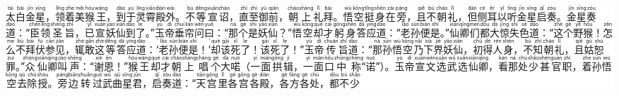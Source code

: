<ruby>太<rt>tài</rt></ruby><ruby>白<rt>bái</rt></ruby><ruby>金<rt>jīn</rt></ruby><ruby>星<rt>xīng</rt></ruby>，<ruby>领<rt>lǐng</rt></ruby><ruby>着<rt>zhe</rt></ruby><ruby>美<rt>měi</rt></ruby><ruby>猴<rt>hóu</rt></ruby><ruby>王<rt>wáng</rt></ruby>，<ruby>到<rt>dào</rt></ruby><ruby>于<rt>yú</rt></ruby><ruby>灵<rt>líng</rt></ruby><ruby>霄<rt>xiāo</rt></ruby><ruby>殿<rt>diàn</rt></ruby><ruby>外<rt>wài</rt></ruby>。<ruby>不<rt>bù</rt></ruby><ruby>等<rt>děng</rt></ruby><ruby>宣<rt>xuān</rt></ruby><ruby>诏<rt>zhào</rt></ruby>，<ruby>直<rt>zhí</rt></ruby><ruby>至<rt>zhì</rt></ruby><ruby>御<rt>yù</rt></ruby><ruby>前<rt>qián</rt></ruby>，<ruby>朝<rt>cháo</rt></ruby><ruby>上<rt>shàng</rt></ruby><ruby>礼<rt>lǐ</rt></ruby><ruby>拜<rt>bài</rt></ruby>。<ruby>悟<rt>wù</rt></ruby><ruby>空<rt>kōng</rt></ruby><ruby>挺<rt>tǐng</rt></ruby><ruby>身<rt>shēn</rt></ruby><ruby>在<rt>zài</rt></ruby><ruby>旁<rt>páng</rt></ruby>，<ruby>且<rt>qiě</rt></ruby><ruby>不<rt>bù</rt></ruby><ruby>朝<rt>cháo</rt></ruby><ruby>礼<rt>lǐ</rt></ruby>，<ruby>但<rt>dàn</rt></ruby><ruby>侧<rt>cè</rt></ruby><ruby>耳<rt>ěr</rt></ruby><ruby>以<rt>yǐ</rt></ruby><ruby>听<rt>tīng</rt></ruby><ruby>金<rt>jīn</rt></ruby><ruby>星<rt>xīng</rt></ruby><ruby>启<rt>qǐ</rt></ruby><ruby>奏<rt>zòu</rt></ruby>。<ruby>金<rt>jīn</rt></ruby><ruby>星<rt>xīng</rt></ruby><ruby>奏<rt>zòu</rt></ruby><ruby>道<rt>dào</rt></ruby>：“<ruby>臣<rt>chén</rt></ruby><ruby>领<rt>lǐng</rt></ruby><ruby>圣<rt>shèng</rt></ruby><ruby>旨<rt>zhǐ</rt></ruby>，<ruby>已<rt>yǐ</rt></ruby><ruby>宣<rt>xuān</rt></ruby><ruby>妖<rt>yāo</rt></ruby><ruby>仙<rt>xiān</rt></ruby><ruby>到<rt>dào</rt></ruby><ruby>了<rt>le</rt></ruby>。”<ruby>玉<rt>yù</rt></ruby><ruby>帝<rt>dì</rt></ruby><ruby>垂<rt>chuí</rt></ruby><ruby>帘<rt>lián</rt></ruby><ruby>问<rt>wèn</rt></ruby><ruby>曰<rt>yuē</rt></ruby>：“<ruby>那<rt>nà</rt></ruby><ruby>个<rt>gè</rt></ruby><ruby>是<rt>shì</rt></ruby><ruby>妖<rt>yāo</rt></ruby><ruby>仙<rt>xiān</rt></ruby>？”<ruby>悟<rt>wù</rt></ruby><ruby>空<rt>kōng</rt></ruby><ruby>却<rt>què</rt></ruby><ruby>才<rt>cái</rt></ruby><ruby>躬<rt>gōng</rt></ruby><ruby>身<rt>shēn</rt></ruby><ruby>答<rt>dā</rt></ruby><ruby>应<rt>yìng</rt></ruby><ruby>道<rt>dào</rt></ruby>：“<ruby>老<rt>lǎo</rt></ruby><ruby>孙<rt>sūn</rt></ruby><ruby>便<rt>biàn</rt></ruby><ruby>是<rt>shì</rt></ruby>。”<ruby>仙<rt>xiān</rt></ruby><ruby>卿<rt>qīng</rt></ruby><ruby>们<rt>men</rt></ruby><ruby>都<rt>dōu</rt></ruby><ruby>大<rt>dà</rt></ruby><ruby>惊<rt>jīng</rt></ruby><ruby>失<rt>shī</rt></ruby><ruby>色<rt>sè</rt></ruby><ruby>道<rt>dào</rt></ruby>：“<ruby>这<rt>zhè</rt></ruby><ruby>个<rt>gè</rt></ruby><ruby>野<rt>yě</rt></ruby><ruby>猴<rt>hóu</rt></ruby>！<ruby>怎<rt>zěn</rt></ruby><ruby>么<rt>me</rt></ruby><ruby>不<rt>bù</rt></ruby><ruby>拜<rt>bài</rt></ruby><ruby>伏<rt>fú</rt></ruby><ruby>参<rt>cān</rt></ruby><ruby>见<rt>jiàn</rt></ruby>，<ruby>辄<rt>zhé</rt></ruby><ruby>敢<rt>gǎn</rt></ruby><ruby>这<rt>zhè</rt></ruby><ruby>等<rt>děng</rt></ruby><ruby>答<rt>dā</rt></ruby><ruby>应<rt>yìng</rt></ruby><ruby>道<rt>dào</rt></ruby>：<ruby>‘<rt>‘</rt></ruby><ruby>老<rt>lǎo</rt></ruby><ruby>孙<rt>sūn</rt></ruby><ruby>便<rt>biàn</rt></ruby><ruby>是<rt>shì</rt></ruby>！<ruby>’<rt>’</rt></ruby><ruby>却<rt>què</rt></ruby><ruby>该<rt>gāi</rt></ruby><ruby>死<rt>sǐ</rt></ruby><ruby>了<rt>le</rt></ruby>！<ruby>该<rt>gāi</rt></ruby><ruby>死<rt>sǐ</rt></ruby><ruby>了<rt>le</rt></ruby>！”<ruby>玉<rt>yù</rt></ruby><ruby>帝<rt>dì</rt></ruby><ruby>传<rt>chuán</rt></ruby><ruby>旨<rt>zhǐ</rt></ruby><ruby>道<rt>dào</rt></ruby>：“<ruby>那<rt>nà</rt></ruby><ruby>孙<rt>sūn</rt></ruby><ruby>悟<rt>wù</rt></ruby><ruby>空<rt>kōng</rt></ruby><ruby>乃<rt>nǎi</rt></ruby><ruby>下<rt>xià</rt></ruby><ruby>界<rt>jiè</rt></ruby><ruby>妖<rt>yāo</rt></ruby><ruby>仙<rt>xiān</rt></ruby>，<ruby>初<rt>chū</rt></ruby><ruby>得<rt>dé</rt></ruby><ruby>人<rt>rén</rt></ruby><ruby>身<rt>shēn</rt></ruby>，<ruby>不<rt>bù</rt></ruby><ruby>知<rt>zhī</rt></ruby><ruby>朝<rt>cháo</rt></ruby><ruby>礼<rt>lǐ</rt></ruby>，<ruby>且<rt>qiě</rt></ruby><ruby>姑<rt>gū</rt></ruby><ruby>恕<rt>shù</rt></ruby><ruby>罪<rt>zuì</rt></ruby>。”<ruby>众<rt>zhòng</rt></ruby><ruby>仙<rt>xiān</rt></ruby><ruby>卿<rt>qīng</rt></ruby><ruby>叫<rt>jiào</rt></ruby><ruby>声<rt>shēng</rt></ruby>：“<ruby>谢<rt>xiè</rt></ruby><ruby>恩<rt>ēn</rt></ruby>！”<ruby>猴<rt>hóu</rt></ruby><ruby>王<rt>wáng</rt></ruby><ruby>却<rt>què</rt></ruby><ruby>才<rt>cái</rt></ruby><ruby>朝<rt>cháo</rt></ruby><ruby>上<rt>shàng</rt></ruby><ruby>唱<rt>chàng</rt></ruby><ruby>个<rt>gè</rt></ruby><ruby>大<rt>dà</rt></ruby><ruby>喏<rt>nuò</rt></ruby>（<ruby>一<rt>yí</rt></ruby><ruby>面<rt>miàn</rt></ruby><ruby>拱<rt>gǒng</rt></ruby><ruby>辑<rt>jí</rt></ruby>，<ruby>一<rt>yí</rt></ruby><ruby>面<rt>miàn</rt></ruby><ruby>口<rt>kǒu</rt></ruby><ruby>中<rt>zhōng</rt></ruby><ruby>称<rt>chēng</rt></ruby>“<ruby>诺<rt>nuò</rt></ruby>”）。<ruby>玉<rt>yù</rt></ruby><ruby>帝<rt>dì</rt></ruby><ruby>宣<rt>xuān</rt></ruby><ruby>文<rt>wén</rt></ruby><ruby>选<rt>xuǎn</rt></ruby><ruby>武<rt>wǔ</rt></ruby><ruby>选<rt>xuǎn</rt></ruby><ruby>仙<rt>xiān</rt></ruby><ruby>卿<rt>qīng</rt></ruby>，<ruby>看<rt>kàn</rt></ruby><ruby>那<rt>nà</rt></ruby><ruby>处<rt>chù</rt></ruby><ruby>少<rt>shǎo</rt></ruby><ruby>甚<rt>shèn</rt></ruby><ruby>官<rt>guān</rt></ruby><ruby>职<rt>zhí</rt></ruby>，<ruby>着<rt>zhe</rt></ruby><ruby>孙<rt>sūn</rt></ruby><ruby>悟<rt>wù</rt></ruby><ruby>空<rt>kōng</rt></ruby><ruby>去<rt>qù</rt></ruby><ruby>除<rt>chú</rt></ruby><ruby>授<rt>shòu</rt></ruby>。<ruby>旁<rt>páng</rt></ruby><ruby>边<rt>biān</rt></ruby><ruby>转<rt>zhuǎn</rt></ruby><ruby>过<rt>guò</rt></ruby><ruby>武<rt>wǔ</rt></ruby><ruby>曲<rt>qū</rt></ruby><ruby>星<rt>xīng</rt></ruby><ruby>君<rt>jūn</rt></ruby>，<ruby>启<rt>qǐ</rt></ruby><ruby>奏<rt>zòu</rt></ruby><ruby>道<rt>dào</rt></ruby>：“<ruby>天<rt>tiān</rt></ruby><ruby>宫<rt>gōng</rt></ruby><ruby>里<rt>lǐ</rt></ruby><ruby>各<rt>gè</rt></ruby><ruby>宫<rt>gōng</rt></ruby><ruby>各<rt>gè</rt></ruby><ruby>殿<rt>diàn</rt></ruby>，<ruby>各<rt>gè</rt></ruby><ruby>方<rt>fāng</rt></ruby><ruby>各<rt>gè</rt></ruby><ruby>处<rt>chù</rt></ruby>，<ruby>都<rt>dōu</rt></ruby><ruby>不<rt>bù</rt></ruby><ruby>少<rt>shǎo</rt></ruby>